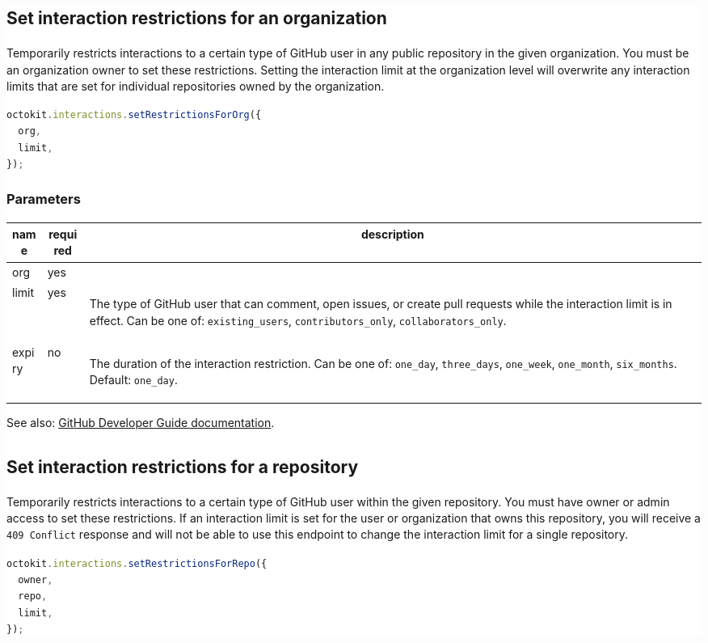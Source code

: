 ## Set interaction restrictions for an organization

Temporarily restricts interactions to a certain type of GitHub user in any public repository in the given organization. You must be an organization owner to set these restrictions. Setting the interaction limit at the organization level will overwrite any interaction limits that are set for individual repositories owned by the organization.

```js
octokit.interactions.setRestrictionsForOrg({
  org,
  limit,
});
```

### Parameters

<table>
  <thead>
    <tr>
      <th>name</th>
      <th>required</th>
      <th>description</th>
    </tr>
  </thead>
  <tbody>
    <tr><td>org</td><td>yes</td><td>

</td></tr>
<tr><td>limit</td><td>yes</td><td>

The type of GitHub user that can comment, open issues, or create pull requests while the interaction limit is in effect. Can be one of: `existing_users`, `contributors_only`, `collaborators_only`.

</td></tr>
<tr><td>expiry</td><td>no</td><td>

The duration of the interaction restriction. Can be one of: `one_day`, `three_days`, `one_week`, `one_month`, `six_months`. Default: `one_day`.

</td></tr>
  </tbody>
</table>

See also: [GitHub Developer Guide documentation](https://docs.github.com/rest/reference/interactions#set-interaction-restrictions-for-an-organization).

## Set interaction restrictions for a repository

Temporarily restricts interactions to a certain type of GitHub user within the given repository. You must have owner or admin access to set these restrictions. If an interaction limit is set for the user or organization that owns this repository, you will receive a `409 Conflict` response and will not be able to use this endpoint to change the interaction limit for a single repository.

```js
octokit.interactions.setRestrictionsForRepo({
  owner,
  repo,
  limit,
});
```
